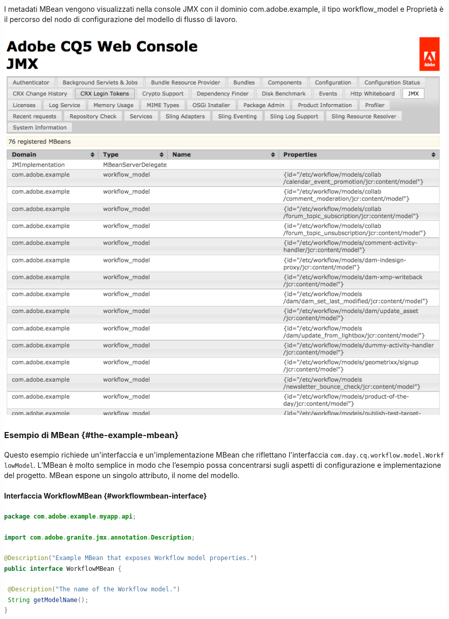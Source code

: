 I metadati MBean vengono visualizzati nella console JMX con il dominio com.adobe.example, il tipo workflow_model e Proprietà è il percorso del nodo di configurazione del modello di flusso di lavoro.

![jmxworkflowmbean](assets/jmxworkflowmbean.png)

### Esempio di MBean {#the-example-mbean}

Questo esempio richiede un&#39;interfaccia e un&#39;implementazione MBean che riflettano l&#39;interfaccia `com.day.cq.workflow.model.WorkflowModel`. L’MBean è molto semplice in modo che l’esempio possa concentrarsi sugli aspetti di configurazione e implementazione del progetto. MBean espone un singolo attributo, il nome del modello.

#### Interfaccia WorkflowMBean {#workflowmbean-interface}

```java
package com.adobe.example.myapp.api;

import com.adobe.granite.jmx.annotation.Description;

@Description("Example MBean that exposes Workflow model properties.")
public interface WorkflowMBean {

 @Description("The name of the Workflow model.")
 String getModelName();
}
```
